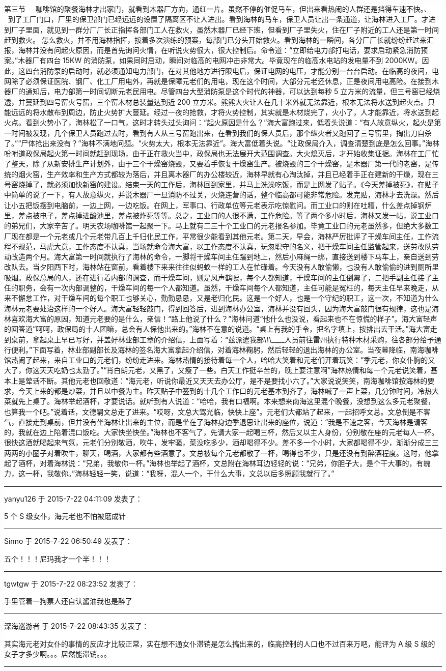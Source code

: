第三节     咖啡馆的聚餐海林才出家门，就看到木器厂方向，通红一片。虽然不停的催促马车，但出来看热闹的人群还是挡得车速不快。、       到了工厂门口，厂里的保卫部门已经远远的设置了隔离区不让人进出。看到海林的马车，保卫人员让出一条通道，让海林进入工厂。才进到厂子里面，就见到一群分厂厂长正指挥各部门工人在救火，虽然木器厂已经下班，但看到厂子里失火，住在厂子附近的工人还是第一时间赶到救火。 怎么救火，并不用海林指挥，按着多次演练的预案，每部门已分头开始救火。看到海林的一瞬间，各分厂厂长就纷纷赶过来汇报，海林并没有问起火原因，而是首先询问火情，在听说火势很大，很大控制后。命令道：“立即给电力部打电话，要求启动紧急消防预案。”木器厂有四台 15KW 的消防泵，如果同时启动，瞬间对临高的电网冲击非常大。毕竟现在的临高水电站的发电量不到 2000KW。因此，这四台消防泵的启动时，就必须通知电力部门，在对其他地方进行限电后，保证电网的电压，才能分别一台台启动。在临高的夜间，电网除了必须保证医院、钢厂、化工厂用电外，再就是保障元老们的用电，现在这个时间，大部分元老还休息，正是夜间用电高险。在接到木器厂的通知后，电力部第一时间切断元老民用电。尽管四台大型消防泵是这个时代的神器，可以达到每秒 5 立方米的流量，但三号窑已经烧透，并蔓延到四号窑火号窑，三个窑木材总装量达到近 200 立方米。熊熊大火让人在几十米外就无法靠近，根本无法将水送到起火点。只能远远的将水散布到周边，防止火势扩大蔓延。经过一夜的抢救，才将火势控制，其实就是木材烧完了，火小了，人才能靠近，将水送到起火点。看到火势小了，海林松了一口气，这时才转头过头询问：“起火原因是什么？”海大富跑过来，低着头说道：“有人故意纵火，起火是第一时间被发现，几个保卫人员跑过去时，看到有人从三号窑跑出来，在看到我们的保人员后，那个纵火者又跑回了三号窑里，掏出刀自杀了。”“尸体抢出来没有？”海林不满地问题。“火势太大，根本无法靠近”。海大富低着头说。“让政保局介入，调查清楚到底是怎么回事。”海林吩咐道政保局起火第一时间就赶到现场，由于正在救火当中，政保局也无法展开大范围调查。大火熄灭后，才开始收集证据。海林在工厂忙了整天，除了从新安排生产计划外，由于三个干燥窑烧毁，又要着手恢复干燥窑生产。被烧毁的三个干燥窑，是木器厂第一代的老窑，是传统的烟火窑，生产效率和生产方式都较为落后，并且离木器厂的办公楼较近，海林早就有心淘汰掉，并且已经着手正在建新的干燥，现在三号窑烧掉了，就必须加快新窑的建设。结束一天的工作后，海林回到家里，并马上洗澡吃饭，而是上网发了贴子。《今天差掉被死》，在贴子中简单的说了一下，有人故意纵火，并说木器厂一旦消防不过关，火烧连营的话，整个临高都可能非常危险。发完贴，海林才去洗澡。然后让小五把饭摆到电脑前，一边上网，一边吃饭。在网上，军事口、行政单位等元老表示吃惊慰问。而工业口的则在吐糟，什么差点掉钢炉里，差点被电子，差点掉进酸池里，差点被炸死等等。总之，工业口的人很不满，工作危险。等了两个多小时后，海林又发一帖，说工业口的弟兄们，大家辛苦了。明天农场咖啡馆一起聚一下。马上就有二三十个工业口的元老报名参加。毕竟工业口的元老虽然多，但绝大多数工厂现在都是一个元老或几个元老带几百上千归化民工作，平常很少能看到其他元老。第二天，早会，海林严厉批评了干燥车间主任，工作流程不规范，马虎大意，工作态度不认真，当场就命令海大富，以工作态度不认真，玩忽职守的名义，把干燥车间主任监管起来，送劳改队劳动改造两个月。海大富第一时间就执行了海林的命令，一脚将干燥车间主任踹到地上，然后小麻绳一绑，直接送到楼下马车上，亲自送到劳改队去。当夕阳西下时，海林站在窗前，看着楼下来来往往似蚂蚁一样的工人在忙碌着。今天没有人敢偷懒，也没有人敢偷偷的进到厕所里吸烟。政保总局的人，还在进行着内部的调查，而干燥车间，则是风声鹤唳，每个人都知道，干燥车间的主任倒霉了，二把手副主任接了主任的职务，会有一次内部调整的，干燥车间的每一个人都知道。虽然，干燥车间每个人都知道，主任可能是冤枉的，每天主任早来晚走，从来不懈怠工作，对干燥车间的每个职工也够关心，勤勤恳恳，又是老归化民。这是一个好人，也是一个守纪的职工，这一次，不知道为什么海林元老要处治这样的一个好人。海大富轻轻敲门，得到回答后，进到海林办公室，海林并没有回头，因为海大富敲门很有规律，这也是海林喜欢海大富的原因，知道元老要的是什么，亲信！“路上他说了什么？”海林问道“他什么也没说，看起来也不在惊慌的样子”。海大富轻声的回答道“呵呵，政保局的十人团嘛，总会有人保他出来的。”海林不在意的说道。“桌上有我的手令，把名字填上，按排出去干活。”海大富走到桌前，拿起桌上早已写好，并盖好林业部工章的介绍信，上面写着：“兹派遣我部\\_\\_\\\_\_\_\_人员前往雷州执行特种木材采购，往各部分给予通行便利。”下面写着，林业部副部长及海林的签名海大富拿起介绍信，对着海林鞠躬，然后轻轻的退出海林的办公室。当夜幕降临，南海咖啡馆热闹了起来，来自工业口的元老们，纷纷走进来。海林热情的接待着每一个人，哈哈大笑着和元老们开着玩笑：“季元老，你女仆胸的又大了，你这天天吃奶也太勤了。”“肖白朗元老，又黑了，又瘦了一些。白天工作挺辛苦的，晚上要注意啊”海林热情和每一个元老说笑着，基本上是荤话不断。其他元老也回敬道：“海元老，听说你最近又天天去办公厅，是不是要找小六了。”大家说说笑笑，南海咖啡馆按海林的要求，今天上来的都是炒菜，并且以中餐为主。昨天贴子中签到的十几个工作口的元老基本到齐了，海林喊了一声上菜，几分钟时间，冷热大菜就先上桌了。海林举起酒杯，才要说话。就听到有人说道：“哈哈，我有口福啊。本来想来南海这里混个晚餐，没想到这么多元老聚餐，也算我一个吧。”说着话，文德嗣文总走了进来。“哎呀，文总大驾光临，快快上座”。元老们大都站了起来，一起招呼文总。文总倒是不客气，直接走到桌前，但并没有坐海林让出来的主位，而是坐在了海林身边季退思让出来的座位，说道：“我是不速之客，今天海林是请客的，我就在边上陪着混口饭吃。大家快坐快坐。”海林也不客气了，先请大家一起喝三杯，然后又以主人身份，分别敬在座的元老每人一杯。很快这酒就喝起来气氛，元老们分别敬酒，吹牛，发牢骚，菜没吃多少，酒却喝得不少。差不多一个小时，大家都喝得不少，渐渐分成三三两两的小圈子对着吹牛，聊天，喝酒，大家都有些酒意了。文总被每个元老都敬了一杯，喝得也不少，只是还没有到醉酒程度。这时，他拿起了酒杯，对着海林说：“兄弟，我敬你一杯。”海林也举起了酒杯，文总附在海林耳边轻轻的说：“兄弟，你胆子大，是个干大事的，有魄力，这一杯，我敬你。”海林轻轻一笑，说道：“我呀，混人一个，干什么大事，文总以后多照顾我就行了。”

---

yanyu126 于 2015-7-22 04:11:09 发表了：

5 个 S 级女仆，海元老也不怕被磨成针

---

Sinno 于 2015-7-22 06:50:49 发表了：

五个！！！尼玛我才一个半！！！

---

tgwtgw 于 2015-7-22 08:23:52 发表了：

手里管着一狗票人还自认酱油我也是醉了

---

深海巡游者 于 2015-7-22 08:43:35 发表了：

其实海元老对女仆的事情的反应才比较正常，实在想不通女仆滞销是怎么搞出来的，临高控制的人口也不过百来万吧，能评为 A 级 S 级的女子才多少啊。。。居然能滞销。。。

---
